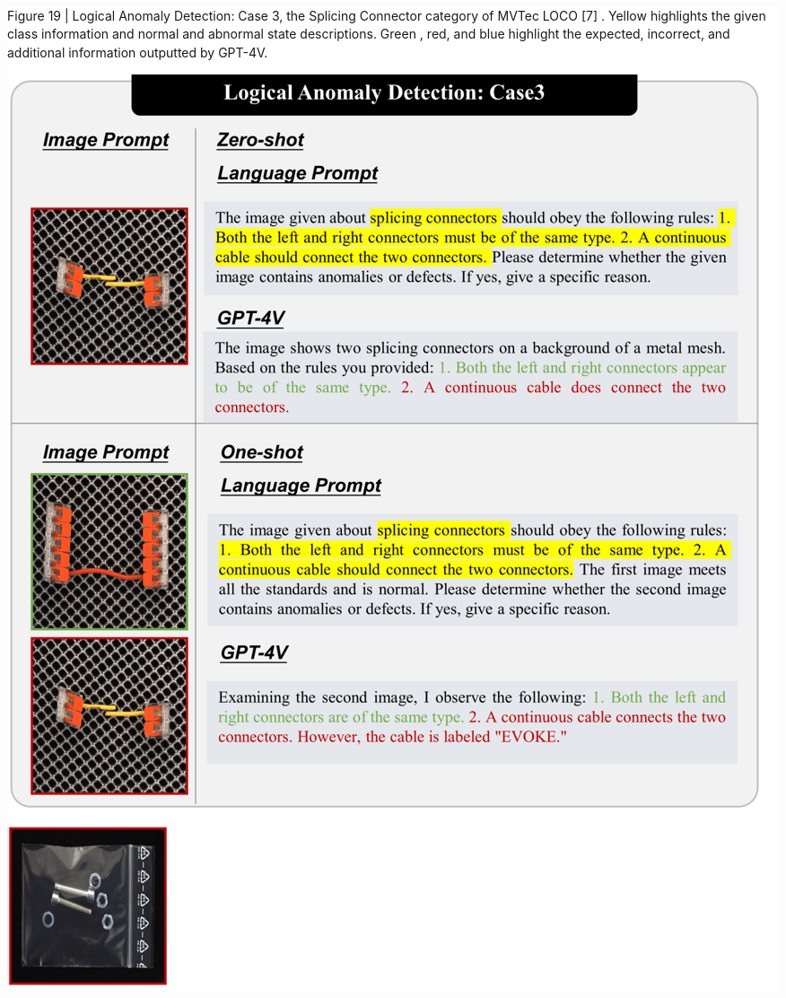 Figure 19 | Logical Anomaly Detection: Case 3, the Splicing Connector category of MVTec LOCO [7] . Yellow highlights the given class information and normal and abnormal state descriptions. Green , red, and blue highlight the expected, incorrect, and additional information outputted by GPT-4V.

![Image](artifacts/image_000021_f0948fd7e055f0d5eb8592d58e9e76e3bacbf4968baba9eeb801bcfd9ed5250b.png)

![Image](artifacts/image_000022_140c45becf9a4aed04f4cfad8cf4e01d0a41d1e3cf236cda16b7fe3705ac6f33.png)
